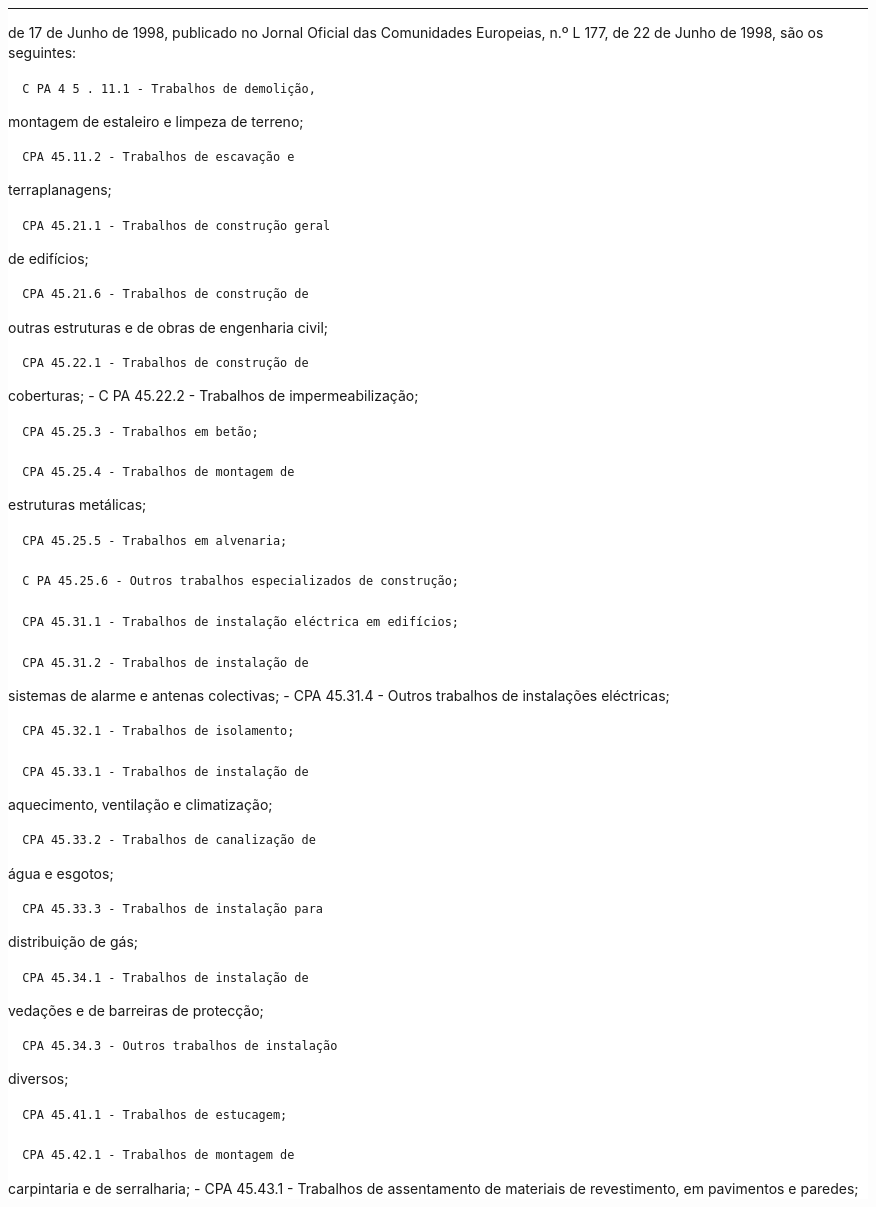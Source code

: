 


---

de 17 de Junho de 1998, publicado no Jornal
Oficial das Comunidades Europeias, n.º L 177,
de 22 de Junho de 1998, são os seguintes:

      C PA 4 5 . 11.1 - Trabalhos de demolição,
montagem de estaleiro e limpeza de terreno;

      CPA 45.11.2 - Trabalhos de escavação e
terraplanagens;

      CPA 45.21.1 - Trabalhos de construção geral
de edifícios;

      CPA 45.21.6 - Trabalhos de construção de
outras estruturas e de obras de engenharia
civil;

      CPA 45.22.1 - Trabalhos de construção de
coberturas;
      - C PA 45.22.2 - Trabalhos de impermeabilização;

      CPA 45.25.3 - Trabalhos em betão;

      CPA 45.25.4 - Trabalhos de montagem de
estruturas metálicas;

      CPA 45.25.5 - Trabalhos em alvenaria;

      C PA 45.25.6 - Outros trabalhos especializados de construção;

      CPA 45.31.1 - Trabalhos de instalação eléctrica em edifícios;

      CPA 45.31.2 - Trabalhos de instalação de
sistemas de alarme e antenas colectivas;
      - CPA 45.31.4 - Outros trabalhos de instalações eléctricas;

      CPA 45.32.1 - Trabalhos de isolamento;

      CPA 45.33.1 - Trabalhos de instalação de
aquecimento, ventilação e climatização;

      CPA 45.33.2 - Trabalhos de canalização de
água e esgotos;

      CPA 45.33.3 - Trabalhos de instalação para
distribuição de gás;

      CPA 45.34.1 - Trabalhos de instalação de
vedações e de barreiras de protecção;

      CPA 45.34.3 - Outros trabalhos de instalação
diversos;

      CPA 45.41.1 - Trabalhos de estucagem;

      CPA 45.42.1 - Trabalhos de montagem de
carpintaria e de serralharia;
      - CPA 45.43.1 - Trabalhos de assentamento de
materiais de revestimento, em pavimentos e
paredes;
